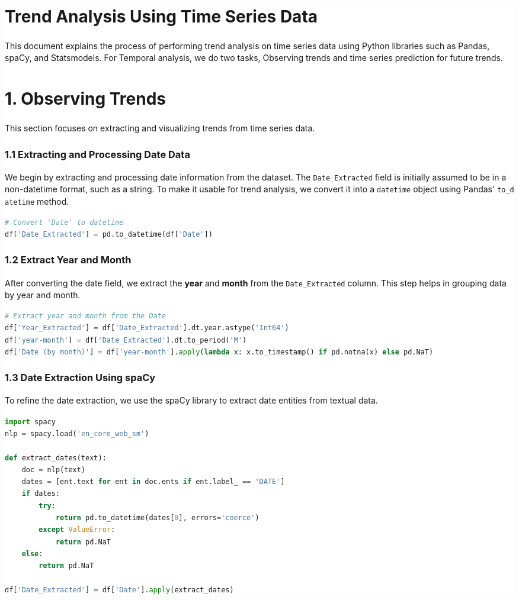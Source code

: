 # Trend Analysis Using Time Series Data
This document explains the process of performing trend analysis on time series data using Python libraries such as Pandas, spaCy, and Statsmodels. For Temporal analysis, we do two tasks, Observing trends and time series prediction for future trends.

# 1. Observing Trends

This section focuses on extracting and visualizing trends from time series data.

### 1.1 Extracting and Processing Date Data

We begin by extracting and processing date information from the dataset. The `Date_Extracted` field is initially assumed to be in a non-datetime format, such as a string. To make it usable for trend analysis, we convert it into a `datetime` object using Pandas' `to_datetime` method.

```python
# Convert 'Date' to datetime
df['Date_Extracted'] = pd.to_datetime(df['Date'])
```

### 1.2 Extract Year and Month

After converting the date field, we extract the **year** and **month** from the `Date_Extracted` column. This step helps in grouping data by year and month.

```python
# Extract year and month from the Date
df['Year_Extracted'] = df['Date_Extracted'].dt.year.astype('Int64')
df['year-month'] = df['Date_Extracted'].dt.to_period('M')
df['Date (by month)'] = df['year-month'].apply(lambda x: x.to_timestamp() if pd.notna(x) else pd.NaT)
```

### 1.3 Date Extraction Using spaCy

To refine the date extraction, we use the spaCy library to extract date entities from textual data.

```python
import spacy
nlp = spacy.load('en_core_web_sm')

def extract_dates(text):
    doc = nlp(text)
    dates = [ent.text for ent in doc.ents if ent.label_ == 'DATE']
    if dates:
        try:
            return pd.to_datetime(dates[0], errors='coerce')
        except ValueError:
            return pd.NaT
    else:
        return pd.NaT

df['Date_Extracted'] = df['Date'].apply(extract_dates)
```
